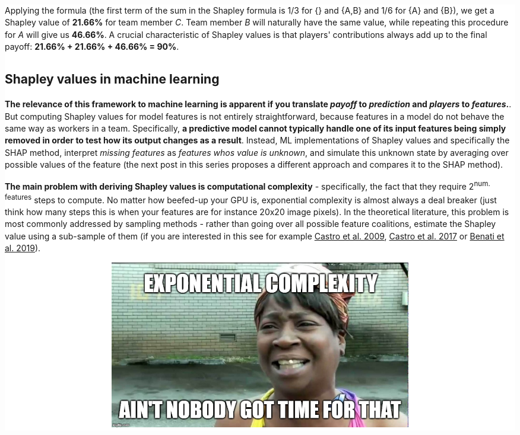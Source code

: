 Applying the formula (the first term of the sum in the Shapley formula is 1/3 for {} and {A,B} and 1/6 for {A} and {B}), we get a Shapley value of **21.66%** for team member _C_. Team member _B_ will naturally have the same value, while repeating this procedure for _A_ will give us **46.66%**. A crucial characteristic of Shapley values is that players' contributions always add up to the final payoff: **21.66% + 21.66% + 46.66% = 90%**.

## Shapley values in machine learning
**The relevance of this framework to machine learning is apparent if you translate _payoff_ to _prediction_ and _players_ to _features_.**. But computing Shapley values for model features is not entirely straightforward, because features in a model do not behave the same way as workers in a team. Specifically, **a predictive model cannot typically handle one of its input features being simply removed in order to test how its output changes as a result**. Instead, ML implementations of Shapley values and specifically the SHAP method, interpret _missing features_ as _features whos value is unknown_, and simulate this unknown state by averaging over possible values of the feature (the next post in this series proposes a different approach and compares it to the SHAP method).

**The main problem with deriving Shapley values is computational complexity** - specifically, the fact that they require 2<sup>num. features</sup> steps to compute. No matter how beefed-up your GPU is, exponential complexity is almost always a deal breaker (just think how many steps this is when your features are for instance 20x20 image pixels). In the theoretical literature, this problem is most commonly addressed by sampling methods - rather than going over all possible feature coalitions, estimate the Shapley value using a sub-sample of them (if you are interested in this see for example [Castro et al. 2009](https://www.sciencedirect.com/science/article/pii/S0305054808000804), [Castro et al. 2017](https://www.sciencedirect.com/science/article/pii/S030505481730028X) or [Benati et al. 2019](https://www.sciencedirect.com/science/article/abs/pii/S0377221719304448)).

<p align="center">
  <img width=500 src="../assets/images/shapley/exponential_complexity.jpg">
</p>
